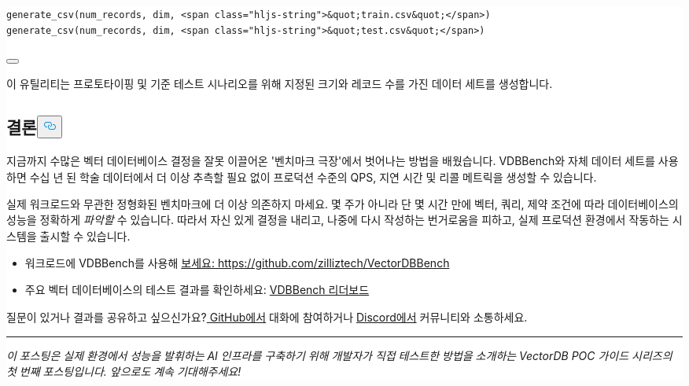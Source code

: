     generate_csv(num_records, dim, <span class="hljs-string">&quot;train.csv&quot;</span>)
    generate_csv(num_records, dim, <span class="hljs-string">&quot;test.csv&quot;</span>)
<button class="copy-code-btn"></button></code></pre>
<p>이 유틸리티는 프로토타이핑 및 기준 테스트 시나리오를 위해 지정된 크기와 레코드 수를 가진 데이터 세트를 생성합니다.</p>
<h2 id="Conclusion" class="common-anchor-header">결론<button data-href="#Conclusion" class="anchor-icon" translate="no">
      <svg translate="no"
        aria-hidden="true"
        focusable="false"
        height="20"
        version="1.1"
        viewBox="0 0 16 16"
        width="16"
      >
        <path
          fill="#0092E4"
          fill-rule="evenodd"
          d="M4 9h1v1H4c-1.5 0-3-1.69-3-3.5S2.55 3 4 3h4c1.45 0 3 1.69 3 3.5 0 1.41-.91 2.72-2 3.25V8.59c.58-.45 1-1.27 1-2.09C10 5.22 8.98 4 8 4H4c-.98 0-2 1.22-2 2.5S3 9 4 9zm9-3h-1v1h1c1 0 2 1.22 2 2.5S13.98 12 13 12H9c-.98 0-2-1.22-2-2.5 0-.83.42-1.64 1-2.09V6.25c-1.09.53-2 1.84-2 3.25C6 11.31 7.55 13 9 13h4c1.45 0 3-1.69 3-3.5S14.5 6 13 6z"
        ></path>
      </svg>
    </button></h2><p>지금까지 수많은 벡터 데이터베이스 결정을 잘못 이끌어온 '벤치마크 극장'에서 벗어나는 방법을 배웠습니다. VDBBench와 자체 데이터 세트를 사용하면 수십 년 된 학술 데이터에서 더 이상 추측할 필요 없이 프로덕션 수준의 QPS, 지연 시간 및 리콜 메트릭을 생성할 수 있습니다.</p>
<p>실제 워크로드와 무관한 정형화된 벤치마크에 더 이상 의존하지 마세요. 몇 주가 아니라 단 몇 시간 만에 벡터, 쿼리, 제약 조건에 따라 데이터베이스의 성능을 정확하게 <em>파악할</em> 수 있습니다. 따라서 자신 있게 결정을 내리고, 나중에 다시 작성하는 번거로움을 피하고, 실제 프로덕션 환경에서 작동하는 시스템을 출시할 수 있습니다.</p>
<ul>
<li><p>워크로드에 VDBBench를 사용해 <a href="https://github.com/zilliztech/VectorDBBench">보세요: https://github.com/zilliztech/VectorDBBench</a></p></li>
<li><p>주요 벡터 데이터베이스의 테스트 결과를 확인하세요: <a href="https://zilliz.com/vdbbench-leaderboard?dataset=vectorSearch&amp;__hstc=175614333.dc4bcf53f6c7d650ea8978dcdb9e7009.1727350436713.1755165753372.1755169827021.775&amp;__hssc=175614333.3.1755169827021&amp;__hsfp=1940526538">VDBBench 리더보드</a></p></li>
</ul>
<p>질문이 있거나 결과를 공유하고 싶으신가요?<a href="https://github.com/zilliztech/VectorDBBench"> GitHub에서</a> 대화에 참여하거나 <a href="https://discord.com/invite/FG6hMJStWu">Discord에서</a> 커뮤니티와 소통하세요.</p>
<hr>
<p><em>이 포스팅은 실제 환경에서 성능을 발휘하는 AI 인프라를 구축하기 위해 개발자가 직접 테스트한 방법을 소개하는 VectorDB POC 가이드 시리즈의 첫 번째 포스팅입니다. 앞으로도 계속 기대해주세요!</em></p>
